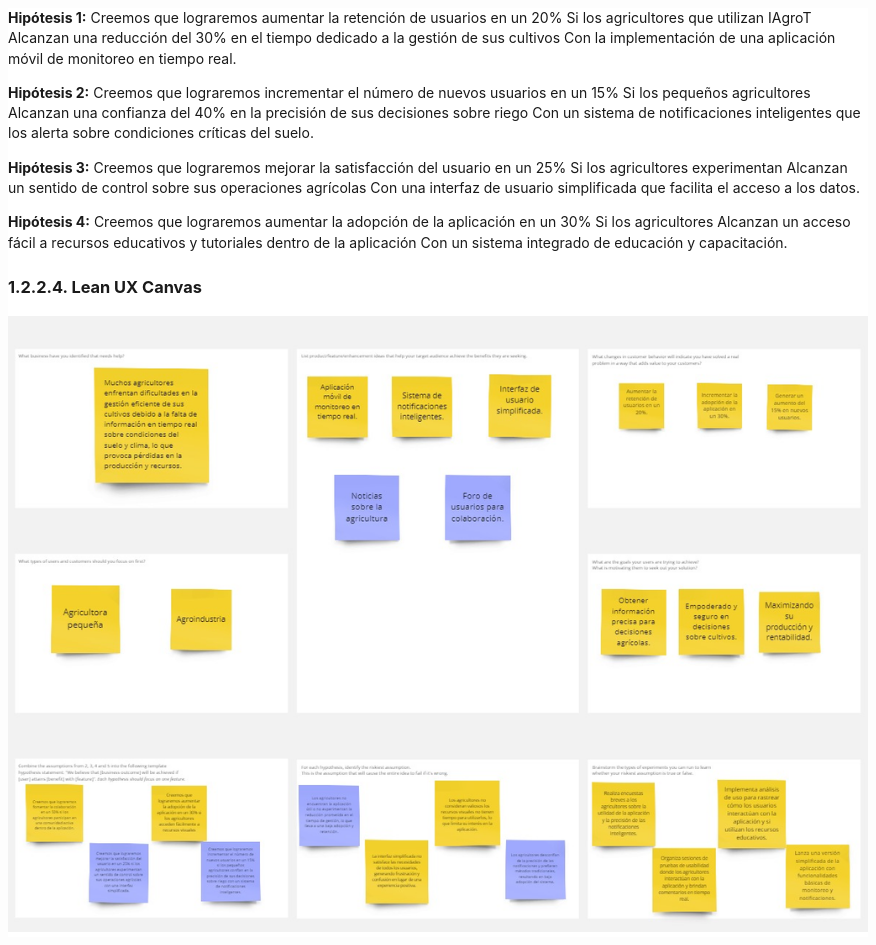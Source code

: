  **Hipótesis 1:**
Creemos que lograremos aumentar la retención de usuarios en un 20%
Si los agricultores que utilizan IAgroT
Alcanzan una reducción del 30% en el tiempo dedicado a la gestión de sus cultivos
Con la implementación de una aplicación móvil de monitoreo en tiempo real.

**Hipótesis 2:**
Creemos que lograremos incrementar el número de nuevos usuarios en un 15%
Si los pequeños agricultores
Alcanzan una confianza del 40% en la precisión de sus decisiones sobre riego
Con un sistema de notificaciones inteligentes que los alerta sobre condiciones críticas del suelo.

**Hipótesis 3:**
Creemos que lograremos mejorar la satisfacción del usuario en un 25%
Si los agricultores experimentan
Alcanzan un sentido de control sobre sus operaciones agrícolas
Con una interfaz de usuario simplificada que facilita el acceso a los datos.

**Hipótesis 4:**
Creemos que lograremos aumentar la adopción de la aplicación en un 30%
Si los agricultores
Alcanzan un acceso fácil a recursos educativos y tutoriales dentro de la aplicación
Con un sistema integrado de educación y capacitación.

### 1.2.2.4. Lean UX Canvas

<p align="center">
  <img src="images/leanuxc.jpg" alt="Canvas Model - IagrOT" width="1080"/>
</p>
